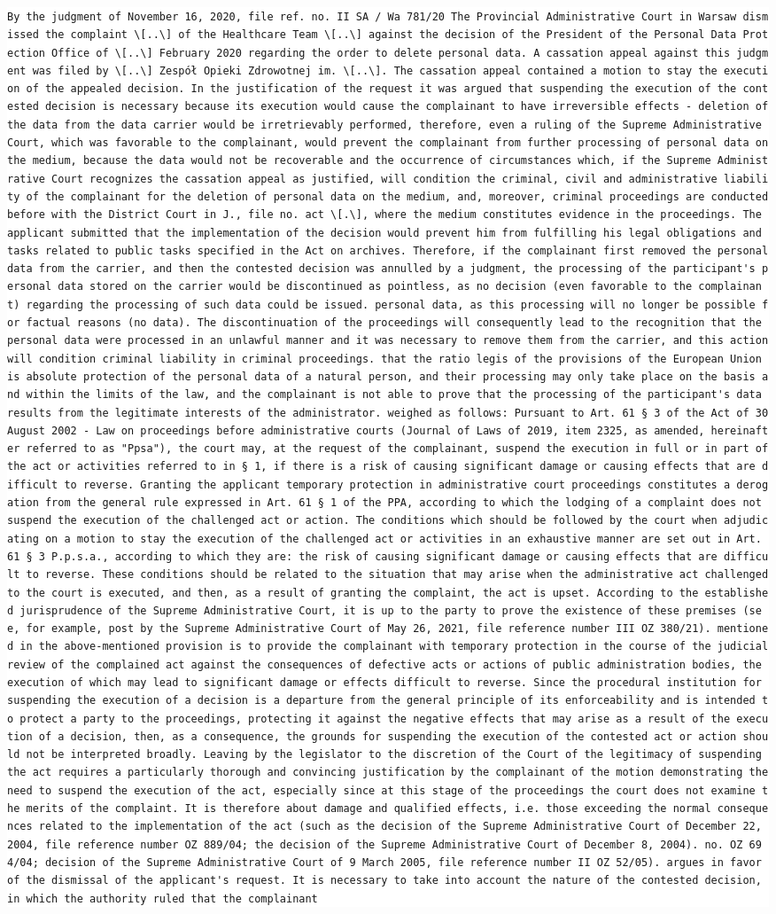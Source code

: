 ```
By the judgment of November 16, 2020, file ref. no. II SA / Wa 781/20 The Provincial Administrative Court in Warsaw dismissed the complaint \[..\] of the Healthcare Team \[..\] against the decision of the President of the Personal Data Protection Office of \[..\] February 2020 regarding the order to delete personal data. A cassation appeal against this judgment was filed by \[..\] Zespół Opieki Zdrowotnej im. \[..\]. The cassation appeal contained a motion to stay the execution of the appealed decision. In the justification of the request it was argued that suspending the execution of the contested decision is necessary because its execution would cause the complainant to have irreversible effects - deletion of the data from the data carrier would be irretrievably performed, therefore, even a ruling of the Supreme Administrative Court, which was favorable to the complainant, would prevent the complainant from further processing of personal data on the medium, because the data would not be recoverable and the occurrence of circumstances which, if the Supreme Administrative Court recognizes the cassation appeal as justified, will condition the criminal, civil and administrative liability of the complainant for the deletion of personal data on the medium, and, moreover, criminal proceedings are conducted before with the District Court in J., file no. act \[.\], where the medium constitutes evidence in the proceedings. The applicant submitted that the implementation of the decision would prevent him from fulfilling his legal obligations and tasks related to public tasks specified in the Act on archives. Therefore, if the complainant first removed the personal data from the carrier, and then the contested decision was annulled by a judgment, the processing of the participant's personal data stored on the carrier would be discontinued as pointless, as no decision (even favorable to the complainant) regarding the processing of such data could be issued. personal data, as this processing will no longer be possible for factual reasons (no data). The discontinuation of the proceedings will consequently lead to the recognition that the personal data were processed in an unlawful manner and it was necessary to remove them from the carrier, and this action will condition criminal liability in criminal proceedings. that the ratio legis of the provisions of the European Union is absolute protection of the personal data of a natural person, and their processing may only take place on the basis and within the limits of the law, and the complainant is not able to prove that the processing of the participant's data results from the legitimate interests of the administrator. weighed as follows: Pursuant to Art. 61 § 3 of the Act of 30 August 2002 - Law on proceedings before administrative courts (Journal of Laws of 2019, item 2325, as amended, hereinafter referred to as "Ppsa"), the court may, at the request of the complainant, suspend the execution in full or in part of the act or activities referred to in § 1, if there is a risk of causing significant damage or causing effects that are difficult to reverse. Granting the applicant temporary protection in administrative court proceedings constitutes a derogation from the general rule expressed in Art. 61 § 1 of the PPA, according to which the lodging of a complaint does not suspend the execution of the challenged act or action. The conditions which should be followed by the court when adjudicating on a motion to stay the execution of the challenged act or activities in an exhaustive manner are set out in Art. 61 § 3 P.p.s.a., according to which they are: the risk of causing significant damage or causing effects that are difficult to reverse. These conditions should be related to the situation that may arise when the administrative act challenged to the court is executed, and then, as a result of granting the complaint, the act is upset. According to the established jurisprudence of the Supreme Administrative Court, it is up to the party to prove the existence of these premises (see, for example, post by the Supreme Administrative Court of May 26, 2021, file reference number III OZ 380/21). mentioned in the above-mentioned provision is to provide the complainant with temporary protection in the course of the judicial review of the complained act against the consequences of defective acts or actions of public administration bodies, the execution of which may lead to significant damage or effects difficult to reverse. Since the procedural institution for suspending the execution of a decision is a departure from the general principle of its enforceability and is intended to protect a party to the proceedings, protecting it against the negative effects that may arise as a result of the execution of a decision, then, as a consequence, the grounds for suspending the execution of the contested act or action should not be interpreted broadly. Leaving by the legislator to the discretion of the Court of the legitimacy of suspending the act requires a particularly thorough and convincing justification by the complainant of the motion demonstrating the need to suspend the execution of the act, especially since at this stage of the proceedings the court does not examine the merits of the complaint. It is therefore about damage and qualified effects, i.e. those exceeding the normal consequences related to the implementation of the act (such as the decision of the Supreme Administrative Court of December 22, 2004, file reference number OZ 889/04; the decision of the Supreme Administrative Court of December 8, 2004). no. OZ 694/04; decision of the Supreme Administrative Court of 9 March 2005, file reference number II OZ 52/05). argues in favor of the dismissal of the applicant's request. It is necessary to take into account the nature of the contested decision, in which the authority ruled that the complainant
```